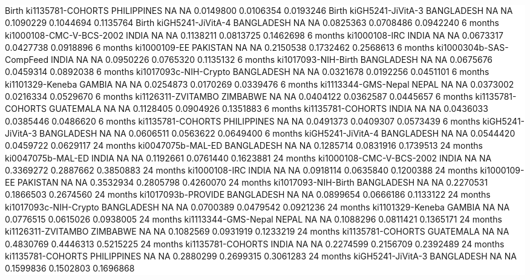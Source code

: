 Birth       ki1135781-COHORTS          PHILIPPINES   NA                   NA                0.0149800   0.0106354   0.0193246
Birth       kiGH5241-JiVitA-3          BANGLADESH    NA                   NA                0.1090229   0.1044694   0.1135764
Birth       kiGH5241-JiVitA-4          BANGLADESH    NA                   NA                0.0825363   0.0708486   0.0942240
6 months    ki1000108-CMC-V-BCS-2002   INDIA         NA                   NA                0.1138211   0.0813725   0.1462698
6 months    ki1000108-IRC              INDIA         NA                   NA                0.0673317   0.0427738   0.0918896
6 months    ki1000109-EE               PAKISTAN      NA                   NA                0.2150538   0.1732462   0.2568613
6 months    ki1000304b-SAS-CompFeed    INDIA         NA                   NA                0.0950226   0.0765320   0.1135132
6 months    ki1017093-NIH-Birth        BANGLADESH    NA                   NA                0.0675676   0.0459314   0.0892038
6 months    ki1017093c-NIH-Crypto      BANGLADESH    NA                   NA                0.0321678   0.0192256   0.0451101
6 months    ki1101329-Keneba           GAMBIA        NA                   NA                0.0254873   0.0170269   0.0339476
6 months    ki1113344-GMS-Nepal        NEPAL         NA                   NA                0.0373002   0.0216334   0.0529670
6 months    ki1126311-ZVITAMBO         ZIMBABWE      NA                   NA                0.0404122   0.0362587   0.0445657
6 months    ki1135781-COHORTS          GUATEMALA     NA                   NA                0.1128405   0.0904926   0.1351883
6 months    ki1135781-COHORTS          INDIA         NA                   NA                0.0436033   0.0385446   0.0486620
6 months    ki1135781-COHORTS          PHILIPPINES   NA                   NA                0.0491373   0.0409307   0.0573439
6 months    kiGH5241-JiVitA-3          BANGLADESH    NA                   NA                0.0606511   0.0563622   0.0649400
6 months    kiGH5241-JiVitA-4          BANGLADESH    NA                   NA                0.0544420   0.0459722   0.0629117
24 months   ki0047075b-MAL-ED          BANGLADESH    NA                   NA                0.1285714   0.0831916   0.1739513
24 months   ki0047075b-MAL-ED          INDIA         NA                   NA                0.1192661   0.0761440   0.1623881
24 months   ki1000108-CMC-V-BCS-2002   INDIA         NA                   NA                0.3369272   0.2887662   0.3850883
24 months   ki1000108-IRC              INDIA         NA                   NA                0.0918114   0.0635840   0.1200388
24 months   ki1000109-EE               PAKISTAN      NA                   NA                0.3532934   0.2805798   0.4260070
24 months   ki1017093-NIH-Birth        BANGLADESH    NA                   NA                0.2270531   0.1866503   0.2674560
24 months   ki1017093b-PROVIDE         BANGLADESH    NA                   NA                0.0899654   0.0666186   0.1133122
24 months   ki1017093c-NIH-Crypto      BANGLADESH    NA                   NA                0.0700389   0.0479542   0.0921236
24 months   ki1101329-Keneba           GAMBIA        NA                   NA                0.0776515   0.0615026   0.0938005
24 months   ki1113344-GMS-Nepal        NEPAL         NA                   NA                0.1088296   0.0811421   0.1365171
24 months   ki1126311-ZVITAMBO         ZIMBABWE      NA                   NA                0.1082569   0.0931919   0.1233219
24 months   ki1135781-COHORTS          GUATEMALA     NA                   NA                0.4830769   0.4446313   0.5215225
24 months   ki1135781-COHORTS          INDIA         NA                   NA                0.2274599   0.2156709   0.2392489
24 months   ki1135781-COHORTS          PHILIPPINES   NA                   NA                0.2880299   0.2699315   0.3061283
24 months   kiGH5241-JiVitA-3          BANGLADESH    NA                   NA                0.1599836   0.1502803   0.1696868